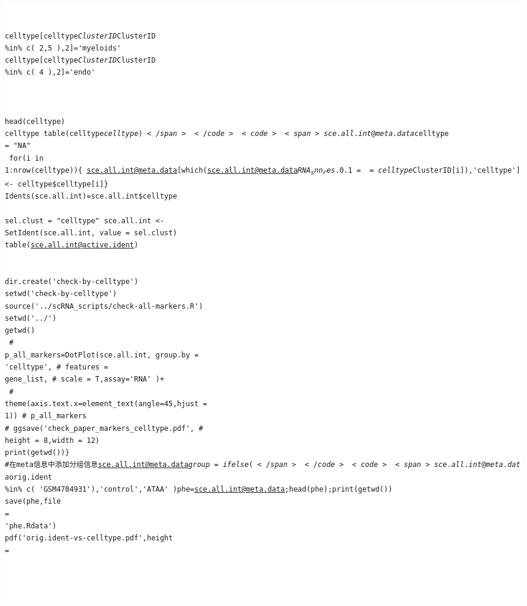 </span></code><code><span><br></span></code><code><span>  celltype[celltype$ClusterID %in% c( 7 ),2]='Bcells' </span></code><code><span>  celltype[celltype$ClusterID %in% c( 2,5 ),2]='myeloids'  </span></code><code><span>  celltype[celltype$ClusterID %in% c(6,1 ),2]='fibro'</span></code><code><span>  celltype[celltype$ClusterID %in% c( 4 ),2]='endo'  </span></code><code><span><br></span></code><code><span><br></span></code><code><span>  head(celltype)</span></code><code><span>  celltype</span></code><code><span>  table(celltype$celltype)</span></code><code><span>  sce.all.int@meta.data$celltype = "NA"</span></code><code><span><br></span></code><code><span>  for(i in 1:nrow(celltype)){</span></code><code><span>    sce.all.int@meta.data[which(sce.all.int@meta.data$RNA_snn_res.0.1 == celltype$ClusterID[i]),'celltype'] &lt;- celltype$celltype[i]}</span></code><code><span>  Idents(sce.all.int)=sce.all.int$celltype</span></code><code><span><br></span></code><code><span>  sel.clust = "celltype"</span></code><code><span>  sce.all.int &lt;- SetIdent(sce.all.int, value = sel.clust)</span></code><code><span>  table(sce.all.int@active.ident) </span></code><code><span><br></span></code><code><span>  dir.create('check-by-celltype')</span></code><code><span>  setwd('check-by-celltype')</span></code><code><span>  source('../scRNA_scripts/check-all-markers.R')</span></code><code><span>  setwd('../') </span></code><code><span>  getwd()</span></code><code><span><br></span></code><code><span>  # p_all_markers=DotPlot(sce.all.int, group.by = 'celltype',</span></code><code><span>  #                       features = gene_list,</span></code><code><span>  #                       scale = T,assay='RNA' )+  </span></code><code><span>  #   theme(axis.text.x=element_text(angle=45,hjust = 1))</span></code><code><span>  # p_all_markers</span></code><code><span>  # ggsave('check_paper_markers_celltype.pdf',</span></code><code><span>  #        height = 8,width = 12)</span></code><code><span>  print(getwd())</span></code><code><span>}</span></code><code><span><br></span></code><code><span>#在meta信息中添加分组信息</span></code><code><span>sce.all.int@meta.data$group = ifelse(</span></code><code><span>  sce.all.int@meta.data$orig.ident %in% c( 'GSM4704931'),'control','ATAA'  )</span></code><code><span>phe=sce.all.int@meta.data;head(phe);print(getwd())</span></code><code><span><br></span></code><code><span>save(phe,file = 'phe.Rdata')</span></code><code><span><br></span></code><code><span>pdf('orig.ident-vs-celltype.pdf',height =